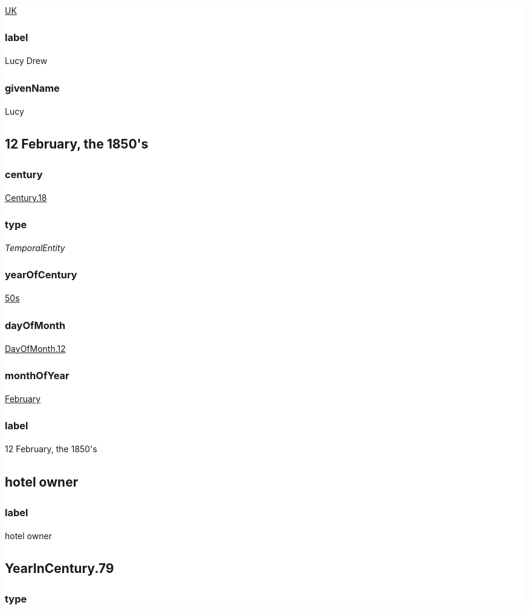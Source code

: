 
[UK](#UK)

### label


Lucy Drew

### givenName


Lucy

## 12 February, the 1850's

### century


[Century.18](#Century.18)

### type


*TemporalEntity*

### yearOfCentury


[50s](#50s)

### dayOfMonth


[DayOfMonth.12](#DayOfMonth.12)

### monthOfYear


[February](#February)

### label


12 February, the 1850's

## hotel owner

### label


hotel owner

## YearInCentury.79

### type
